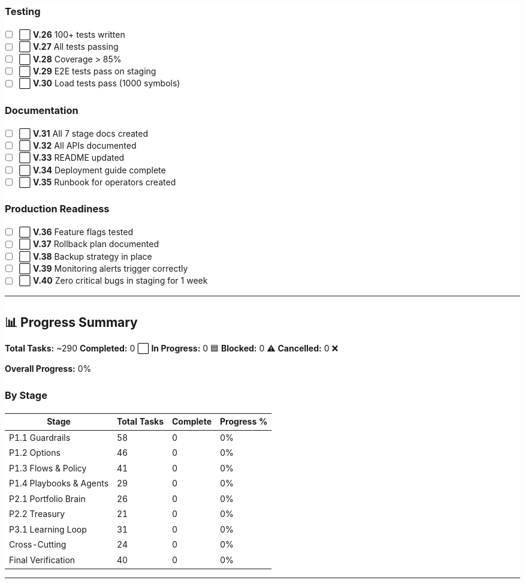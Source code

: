 ### Testing

- [ ] ⬜ **V.26** 100+ tests written
- [ ] ⬜ **V.27** All tests passing
- [ ] ⬜ **V.28** Coverage > 85%
- [ ] ⬜ **V.29** E2E tests pass on staging
- [ ] ⬜ **V.30** Load tests pass (1000 symbols)

### Documentation

- [ ] ⬜ **V.31** All 7 stage docs created
- [ ] ⬜ **V.32** All APIs documented
- [ ] ⬜ **V.33** README updated
- [ ] ⬜ **V.34** Deployment guide complete
- [ ] ⬜ **V.35** Runbook for operators created

### Production Readiness

- [ ] ⬜ **V.36** Feature flags tested
- [ ] ⬜ **V.37** Rollback plan documented
- [ ] ⬜ **V.38** Backup strategy in place
- [ ] ⬜ **V.39** Monitoring alerts trigger correctly
- [ ] ⬜ **V.40** Zero critical bugs in staging for 1 week

---

## 📊 Progress Summary

**Total Tasks:** ~290
**Completed:** 0 ⬜
**In Progress:** 0 🟦
**Blocked:** 0 ⚠️
**Cancelled:** 0 ❌

**Overall Progress:** 0%

### By Stage

| Stage | Total Tasks | Complete | Progress % |
|-------|-------------|----------|------------|
| P1.1 Guardrails | 58 | 0 | 0% |
| P1.2 Options | 46 | 0 | 0% |
| P1.3 Flows & Policy | 41 | 0 | 0% |
| P1.4 Playbooks & Agents | 29 | 0 | 0% |
| P2.1 Portfolio Brain | 26 | 0 | 0% |
| P2.2 Treasury | 21 | 0 | 0% |
| P3.1 Learning Loop | 31 | 0 | 0% |
| Cross-Cutting | 24 | 0 | 0% |
| Final Verification | 40 | 0 | 0% |

---